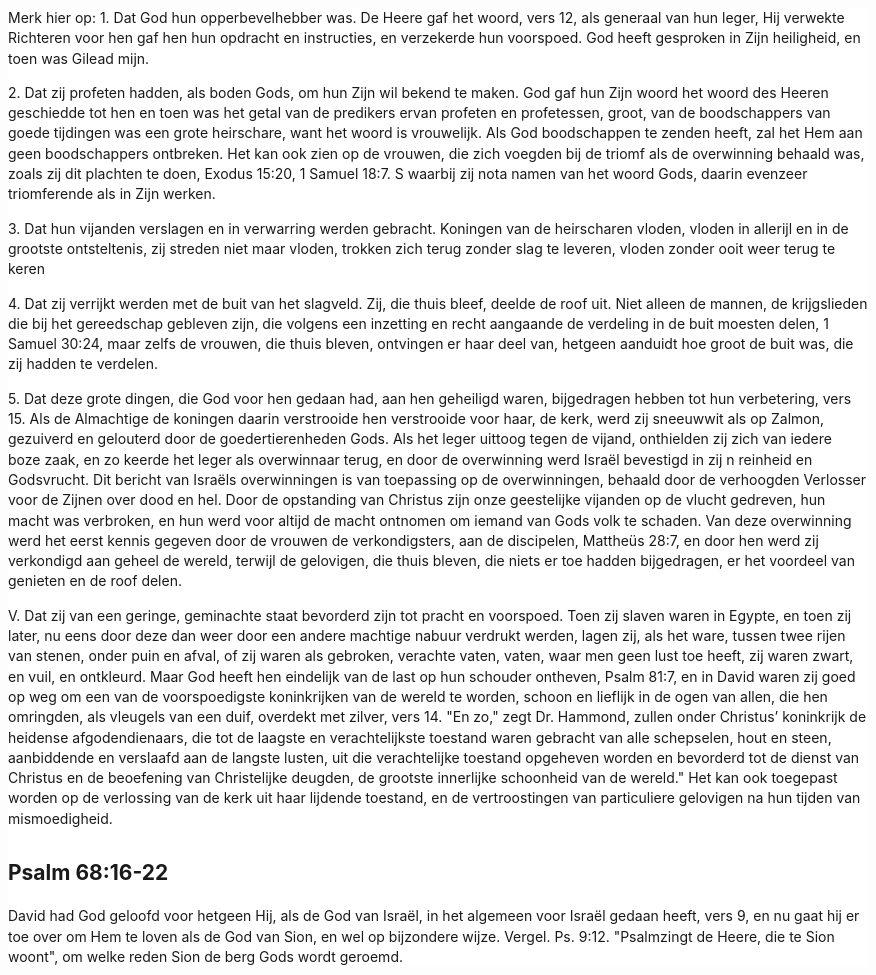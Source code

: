 Merk hier op:
1\. Dat God hun opperbevelhebber was. De Heere gaf het woord, vers 12, als generaal van hun leger, Hij verwekte Richteren voor hen gaf hen hun opdracht en instructies, en verzekerde hun voorspoed. God heeft gesproken in Zijn heiligheid, en toen was Gilead mijn.

2\. Dat zij profeten hadden, als boden Gods, om hun Zijn wil bekend te maken. God gaf hun Zijn woord het woord des Heeren geschiedde tot hen en toen was het getal van de predikers ervan profeten en profetessen, groot, van de boodschappers van goede tijdingen was een grote heirschare, want het woord is vrouwelijk. Als God boodschappen te zenden heeft, zal het Hem aan geen boodschappers ontbreken. Het kan ook zien op de vrouwen, die zich voegden bij de triomf als de overwinning behaald was, zoals zij dit plachten te doen, Exodus 15:20, 1 Samuel 18:7. S waarbij zij nota namen van het woord Gods, daarin evenzeer triomferende als in Zijn werken.

3\. Dat hun vijanden verslagen en in verwarring werden gebracht. Koningen van de heirscharen vloden, vloden in allerijl en in de grootste ontsteltenis, zij streden niet maar vloden, trokken zich terug zonder slag te leveren, vloden zonder ooit weer terug te keren 

4\. Dat zij verrijkt werden met de buit van het slagveld. Zij, die thuis bleef, deelde de roof uit. Niet alleen de mannen, de krijgslieden die bij het gereedschap gebleven zijn, die volgens een inzetting en recht aangaande de verdeling in de buit moesten delen, 1 Samuel 30:24, maar zelfs de vrouwen, die thuis bleven, ontvingen er haar deel van, hetgeen aanduidt hoe groot de buit was, die zij hadden te verdelen.

5\. Dat deze grote dingen, die God voor hen gedaan had, aan hen geheiligd waren, bijgedragen hebben tot hun verbetering, vers 15. Als de Almachtige de koningen daarin verstrooide hen verstrooide voor haar, de kerk, werd zij sneeuwwit als op Zalmon, gezuiverd en gelouterd door de goedertierenheden Gods. Als het leger uittoog tegen de vijand, onthielden zij zich van iedere boze zaak, en zo keerde het leger als overwinnaar terug, en door de overwinning werd Israël bevestigd in zij n reinheid en Godsvrucht. Dit bericht van Israëls overwinningen is van toepassing op de overwinningen, behaald door de verhoogden Verlosser voor de Zijnen over dood en hel. Door de opstanding van Christus zijn onze geestelijke vijanden op de vlucht gedreven, hun macht was verbroken, en hun werd voor altijd de macht ontnomen om iemand van Gods volk te schaden. Van deze overwinning werd het eerst kennis gegeven door de vrouwen de verkondigsters, aan de discipelen, Mattheüs 28:7, en door hen werd zij verkondigd aan geheel de wereld, terwijl de gelovigen, die thuis bleven, die niets er toe hadden bijgedragen, er het voordeel van genieten en de roof delen.

V. Dat zij van een geringe, geminachte staat bevorderd zijn tot pracht en voorspoed. Toen zij slaven waren in Egypte, en toen zij later, nu eens door deze dan weer door een andere machtige nabuur verdrukt werden, lagen zij, als het ware, tussen twee rijen van stenen, onder puin en afval, of zij waren als gebroken, verachte vaten, vaten, waar men geen lust toe heeft, zij waren zwart, en vuil, en ontkleurd. Maar God heeft hen eindelijk van de last op hun schouder ontheven, Psalm 81:7, en in David waren zij goed op weg om een van de voorspoedigste koninkrijken van de wereld te worden, schoon en lieflijk in de ogen van allen, die hen omringden, als vleugels van een duif, overdekt met zilver, vers 14. 
"En zo," zegt Dr. Hammond, zullen onder Christus’ koninkrijk de heidense afgodendienaars, die tot de laagste en verachtelijkste toestand waren gebracht van alle schepselen, hout en steen, aanbiddende en verslaafd aan de langste lusten, uit die verachtelijke toestand opgeheven worden en bevorderd tot de dienst van Christus en de beoefening van Christelijke deugden, de grootste innerlijke schoonheid van de wereld." Het kan ook toegepast worden op de verlossing van de kerk uit haar lijdende toestand, en de vertroostingen van particuliere gelovigen na hun tijden van mismoedigheid.

## Psalm 68:16-22 
David had God geloofd voor hetgeen Hij, als de God van Israël, in het algemeen voor Israël gedaan heeft, vers 9, en nu gaat hij er toe over om Hem te loven als de God van Sion, en wel op bijzondere wijze. Vergel. Ps. 9:12. "Psalmzingt de Heere, die te Sion woont", om welke reden Sion de berg Gods wordt geroemd.
